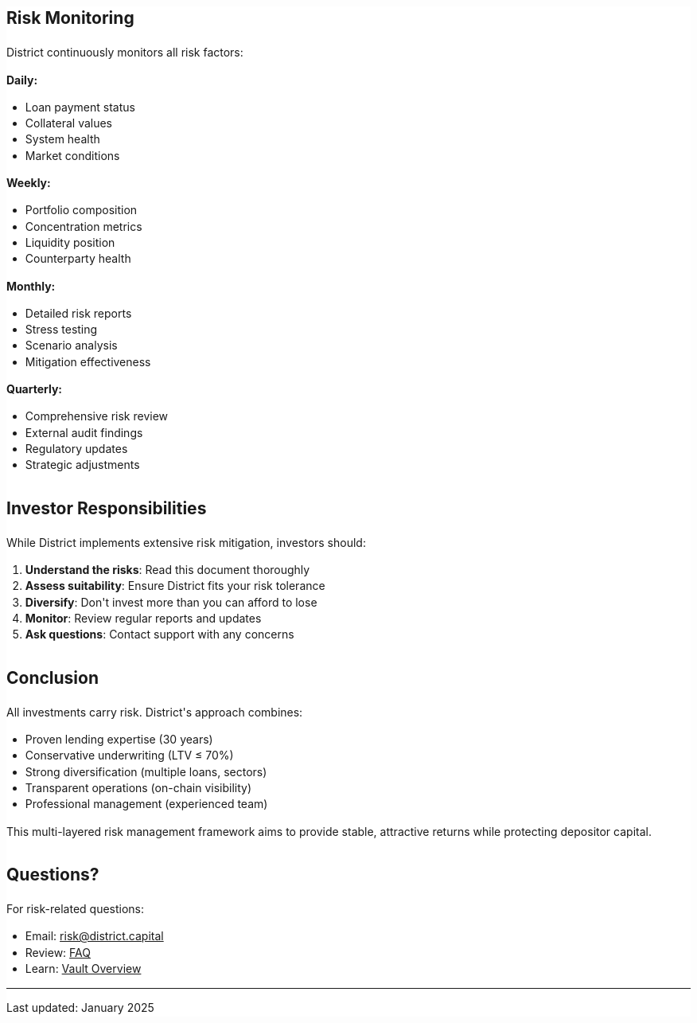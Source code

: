 ## Risk Monitoring

District continuously monitors all risk factors:

**Daily:**
- Loan payment status
- Collateral values
- System health
- Market conditions

**Weekly:**
- Portfolio composition
- Concentration metrics
- Liquidity position
- Counterparty health

**Monthly:**
- Detailed risk reports
- Stress testing
- Scenario analysis
- Mitigation effectiveness

**Quarterly:**
- Comprehensive risk review
- External audit findings
- Regulatory updates
- Strategic adjustments

## Investor Responsibilities

While District implements extensive risk mitigation, investors should:

1. **Understand the risks**: Read this document thoroughly
2. **Assess suitability**: Ensure District fits your risk tolerance
3. **Diversify**: Don't invest more than you can afford to lose
4. **Monitor**: Review regular reports and updates
5. **Ask questions**: Contact support with any concerns

## Conclusion

All investments carry risk. District's approach combines:
- Proven lending expertise (30 years)
- Conservative underwriting (LTV ≤ 70%)
- Strong diversification (multiple loans, sectors)
- Transparent operations (on-chain visibility)
- Professional management (experienced team)

This multi-layered risk management framework aims to provide stable, attractive returns while protecting depositor capital.

## Questions?

For risk-related questions:
- Email: risk@district.capital
- Review: [FAQ](../resources/faq.md)
- Learn: [Vault Overview](vault-overview.md)

---

Last updated: January 2025

